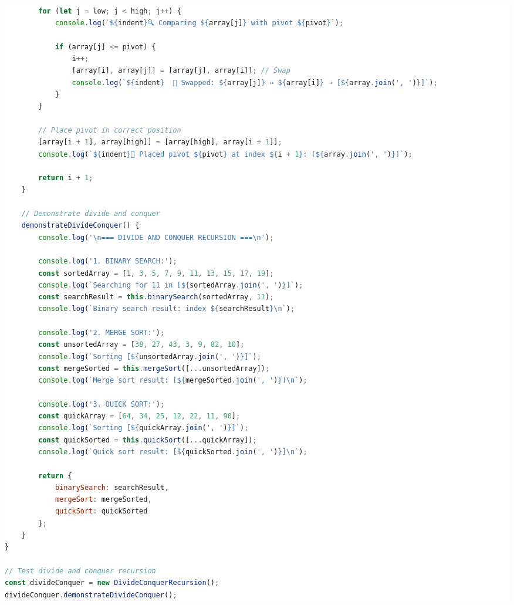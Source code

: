 ```javascript
        for (let j = low; j < high; j++) {
            console.log(`${indent}🔍 Comparing ${array[j]} with pivot ${pivot}`);
            
            if (array[j] <= pivot) {
                i++;
                [array[i], array[j]] = [array[j], array[i]]; // Swap
                console.log(`${indent}  🔄 Swapped: ${array[j]} ↔ ${array[i]} → [${array.join(', ')}]`);
            }
        }
        
        // Place pivot in correct position
        [array[i + 1], array[high]] = [array[high], array[i + 1]];
        console.log(`${indent}🎯 Placed pivot ${pivot} at index ${i + 1}: [${array.join(', ')}]`);
        
        return i + 1;
    }
    
    // Demonstrate divide and conquer
    demonstrateDivideConquer() {
        console.log('\n=== DIVIDE AND CONQUER RECURSION ===\n');
        
        console.log('1. BINARY SEARCH:');
        const sortedArray = [1, 3, 5, 7, 9, 11, 13, 15, 17, 19];
        console.log(`Searching for 11 in [${sortedArray.join(', ')}]`);
        const searchResult = this.binarySearch(sortedArray, 11);
        console.log(`Binary search result: index ${searchResult}\n`);
        
        console.log('2. MERGE SORT:');
        const unsortedArray = [38, 27, 43, 3, 9, 82, 10];
        console.log(`Sorting [${unsortedArray.join(', ')}]`);
        const mergeSorted = this.mergeSort([...unsortedArray]);
        console.log(`Merge sort result: [${mergeSorted.join(', ')}]\n`);
        
        console.log('3. QUICK SORT:');
        const quickArray = [64, 34, 25, 12, 22, 11, 90];
        console.log(`Sorting [${quickArray.join(', ')}]`);
        const quickSorted = this.quickSort([...quickArray]);
        console.log(`Quick sort result: [${quickSorted.join(', ')}]\n`);
        
        return {
            binarySearch: searchResult,
            mergeSort: mergeSorted,
            quickSort: quickSorted
        };
    }
}

// Test divide and conquer recursion
const divideConquer = new DivideConquerRecursion();
divideConquer.demonstrateDivideConquer();
```
